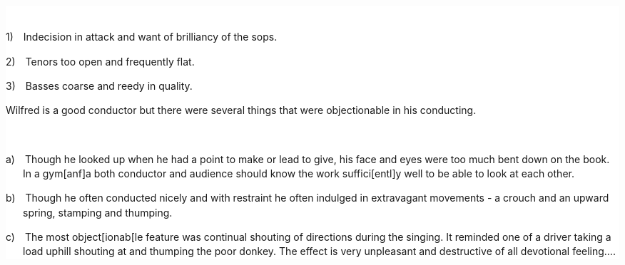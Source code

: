 <p class="Body">&nbsp;</p>
<p class="Body" style="margin-left: 18.0pt; text-indent: -18.0pt; mso-list: l0 level1 lfo3;"><span style="mso-fareast-font-family: 'Helvetica Neue'; mso-hansi-font-family: 'Arial Unicode MS'; mso-bidi-font-family: 'Helvetica Neue';"><span style="mso-list: Ignore;">1)<span style="font: 7.0pt 'Times New Roman';">&nbsp;&nbsp;&nbsp;&nbsp;&nbsp; </span></span></span>Indecision in attack and want of brilliancy of the sops.</p>
<p class="Body" style="margin-left: 18.0pt; text-indent: -18.0pt; mso-list: l0 level1 lfo3;"><span style="mso-fareast-font-family: 'Helvetica Neue'; mso-hansi-font-family: 'Arial Unicode MS'; mso-bidi-font-family: 'Helvetica Neue';"><span style="mso-list: Ignore;">2)<span style="font: 7.0pt 'Times New Roman';">&nbsp;&nbsp;&nbsp;&nbsp;&nbsp; </span></span></span>Tenors too open and frequently flat.</p>
<p class="Body" style="margin-left: 18.0pt; text-indent: -18.0pt; mso-list: l0 level1 lfo3;"><span style="mso-fareast-font-family: 'Helvetica Neue'; mso-hansi-font-family: 'Arial Unicode MS'; mso-bidi-font-family: 'Helvetica Neue';"><span style="mso-list: Ignore;">3)<span style="font: 7.0pt 'Times New Roman';">&nbsp;&nbsp;&nbsp;&nbsp;&nbsp; </span></span></span>Basses coarse and reedy in quality.</p>
<p class="Body">Wilfred is a good conductor but there were several things that were objectionable in his conducting.</p>
<p class="Body">&nbsp;</p>
<p class="Body" style="margin-left: 18.0pt; text-indent: -18.0pt; mso-list: l0 level1 lfo4;"><span style="mso-fareast-font-family: 'Helvetica Neue'; mso-hansi-font-family: 'Arial Unicode MS'; mso-bidi-font-family: 'Helvetica Neue';"><span style="mso-list: Ignore;">a)<span style="font: 7.0pt 'Times New Roman';">&nbsp;&nbsp;&nbsp;&nbsp;&nbsp; </span></span></span>Though he looked up when he had a point to make or lead to give, his face and eyes were too much bent down on the book. In a gym[anf]a both conductor and audience should know the work suffici[entl]y well to be able to look at each other.</p>
<p class="Body" style="margin-left: 18.0pt; text-indent: -18.0pt; mso-list: l0 level1 lfo2;"><span style="mso-fareast-font-family: 'Helvetica Neue'; mso-hansi-font-family: 'Arial Unicode MS'; mso-bidi-font-family: 'Helvetica Neue';"><span style="mso-list: Ignore;">b)<span style="font: 7.0pt 'Times New Roman';">&nbsp;&nbsp;&nbsp;&nbsp;&nbsp; </span></span></span>Though he often conducted nicely and with restraint he often indulged in extravagant movements - a crouch and an upward spring, stamping and thumping.</p>
<p class="Body" style="margin-left: 18.0pt; text-indent: -18.0pt; mso-list: l0 level1 lfo2;"><span style="mso-fareast-font-family: 'Helvetica Neue'; mso-hansi-font-family: 'Arial Unicode MS'; mso-bidi-font-family: 'Helvetica Neue';"><span style="mso-list: Ignore;">c)<span style="font: 7.0pt 'Times New Roman';">&nbsp;&nbsp;&nbsp;&nbsp;&nbsp; </span></span></span>The most object[ionab[le feature was continual shouting of directions during the singing. It reminded one of a driver taking a load uphill shouting at and thumping the poor donkey. The effect is very unpleasant and destructive of all devotional feeling&hellip;.</p>
